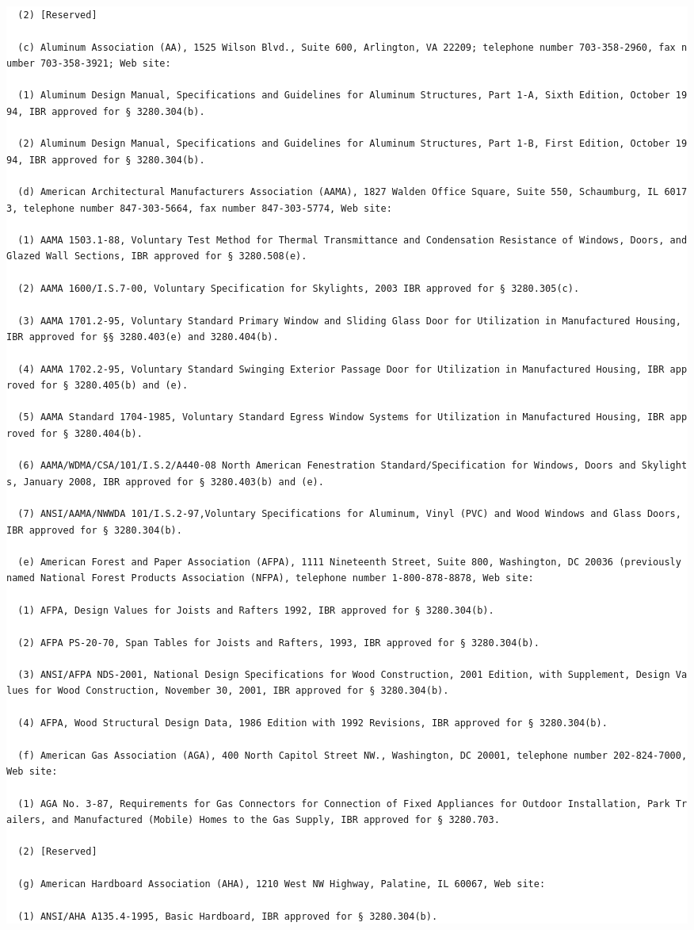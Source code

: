       (2) [Reserved]

      (c) Aluminum Association (AA), 1525 Wilson Blvd., Suite 600, Arlington, VA 22209; telephone number 703-358-2960, fax number 703-358-3921; Web site:

      (1) Aluminum Design Manual, Specifications and Guidelines for Aluminum Structures, Part 1-A, Sixth Edition, October 1994, IBR approved for § 3280.304(b).

      (2) Aluminum Design Manual, Specifications and Guidelines for Aluminum Structures, Part 1-B, First Edition, October 1994, IBR approved for § 3280.304(b).

      (d) American Architectural Manufacturers Association (AAMA), 1827 Walden Office Square, Suite 550, Schaumburg, IL 60173, telephone number 847-303-5664, fax number 847-303-5774, Web site:

      (1) AAMA 1503.1-88, Voluntary Test Method for Thermal Transmittance and Condensation Resistance of Windows, Doors, and Glazed Wall Sections, IBR approved for § 3280.508(e).

      (2) AAMA 1600/I.S.7-00, Voluntary Specification for Skylights, 2003 IBR approved for § 3280.305(c).

      (3) AAMA 1701.2-95, Voluntary Standard Primary Window and Sliding Glass Door for Utilization in Manufactured Housing, IBR approved for §§ 3280.403(e) and 3280.404(b).

      (4) AAMA 1702.2-95, Voluntary Standard Swinging Exterior Passage Door for Utilization in Manufactured Housing, IBR approved for § 3280.405(b) and (e).

      (5) AAMA Standard 1704-1985, Voluntary Standard Egress Window Systems for Utilization in Manufactured Housing, IBR approved for § 3280.404(b).

      (6) AAMA/WDMA/CSA/101/I.S.2/A440-08 North American Fenestration Standard/Specification for Windows, Doors and Skylights, January 2008, IBR approved for § 3280.403(b) and (e).

      (7) ANSI/AAMA/NWWDA 101/I.S.2-97,Voluntary Specifications for Aluminum, Vinyl (PVC) and Wood Windows and Glass Doors, IBR approved for § 3280.304(b).

      (e) American Forest and Paper Association (AFPA), 1111 Nineteenth Street, Suite 800, Washington, DC 20036 (previously named National Forest Products Association (NFPA), telephone number 1-800-878-8878, Web site:

      (1) AFPA, Design Values for Joists and Rafters 1992, IBR approved for § 3280.304(b).

      (2) AFPA PS-20-70, Span Tables for Joists and Rafters, 1993, IBR approved for § 3280.304(b).

      (3) ANSI/AFPA NDS-2001, National Design Specifications for Wood Construction, 2001 Edition, with Supplement, Design Values for Wood Construction, November 30, 2001, IBR approved for § 3280.304(b).

      (4) AFPA, Wood Structural Design Data, 1986 Edition with 1992 Revisions, IBR approved for § 3280.304(b).

      (f) American Gas Association (AGA), 400 North Capitol Street NW., Washington, DC 20001, telephone number 202-824-7000, Web site:

      (1) AGA No. 3-87, Requirements for Gas Connectors for Connection of Fixed Appliances for Outdoor Installation, Park Trailers, and Manufactured (Mobile) Homes to the Gas Supply, IBR approved for § 3280.703.

      (2) [Reserved]

      (g) American Hardboard Association (AHA), 1210 West NW Highway, Palatine, IL 60067, Web site:

      (1) ANSI/AHA A135.4-1995, Basic Hardboard, IBR approved for § 3280.304(b).
